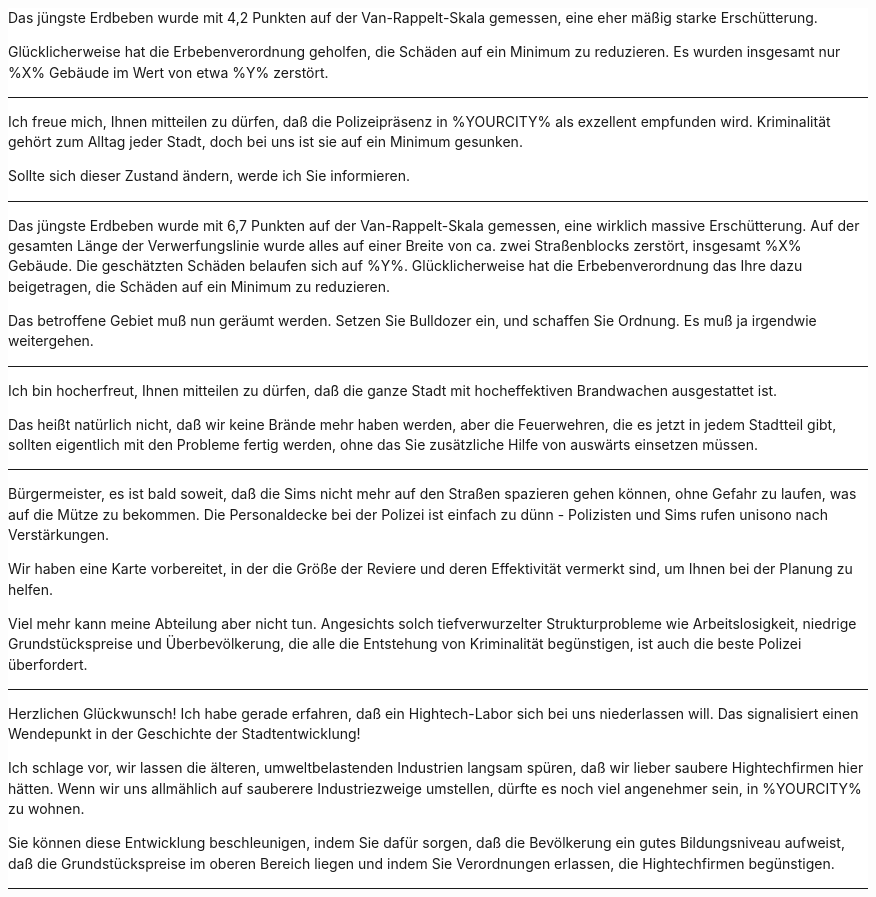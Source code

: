 Das jüngste Erdbeben wurde mit 4,2 Punkten auf der Van-Rappelt-Skala gemessen, eine eher mäßig starke Erschütterung. 

Glücklicherweise hat die Erbebenverordnung geholfen, die Schäden auf ein Minimum zu reduzieren. Es wurden insgesamt nur %X% Gebäude im Wert von etwa %Y% zerstört.

---

Ich freue mich, Ihnen mitteilen zu dürfen, daß die Polizeipräsenz in %YOURCITY% als exzellent empfunden wird. 
Kriminalität gehört zum Alltag jeder Stadt, doch bei uns ist sie auf ein Minimum gesunken. 

Sollte sich dieser Zustand ändern, werde ich Sie informieren.

---

Das jüngste Erdbeben wurde mit 6,7 Punkten auf der Van-Rappelt-Skala gemessen, eine wirklich massive Erschütterung. Auf der gesamten Länge der Verwerfungslinie wurde alles auf einer Breite von ca. zwei Straßenblocks zerstört, insgesamt %X% Gebäude. Die geschätzten Schäden belaufen sich auf %Y%. Glücklicherweise hat die Erbebenverordnung das Ihre dazu beigetragen, die Schäden auf ein Minimum zu reduzieren. 

Das betroffene Gebiet muß nun geräumt werden. Setzen Sie Bulldozer ein, und schaffen Sie Ordnung. Es muß ja irgendwie weitergehen.

---

Ich bin hocherfreut, Ihnen mitteilen zu dürfen, daß die ganze Stadt mit hocheffektiven Brandwachen ausgestattet ist. 

Das heißt natürlich nicht, daß wir keine Brände mehr haben werden, aber die Feuerwehren, die es jetzt in jedem Stadtteil gibt, sollten eigentlich mit den Probleme fertig werden, ohne das Sie zusätzliche Hilfe von auswärts einsetzen müssen.

---

Bürgermeister, es ist bald soweit, daß die Sims nicht mehr auf den Straßen spazieren gehen können, ohne Gefahr zu laufen, was auf die Mütze zu bekommen. Die Personaldecke bei der Polizei ist einfach zu dünn - Polizisten und Sims rufen unisono nach Verstärkungen. 

Wir haben eine Karte vorbereitet, in der die Größe der Reviere und deren Effektivität vermerkt sind, um Ihnen bei der Planung zu helfen. 

Viel mehr kann meine Abteilung aber nicht tun. Angesichts solch tiefverwurzelter Strukturprobleme wie Arbeitslosigkeit, niedrige Grundstückspreise und Überbevölkerung, die alle die Entstehung von Kriminalität begünstigen, ist auch die beste Polizei überfordert. 

---

Herzlichen Glückwunsch! Ich habe gerade erfahren, daß ein Hightech-Labor sich bei uns niederlassen will. Das signalisiert einen Wendepunkt in der Geschichte der Stadtentwicklung! 

Ich schlage vor, wir lassen die älteren, umweltbelastenden Industrien langsam spüren, daß wir lieber saubere Hightechfirmen hier hätten. Wenn wir uns allmählich auf sauberere Industriezweige umstellen, dürfte es noch viel angenehmer sein, in %YOURCITY% zu wohnen. 

Sie können diese Entwicklung beschleunigen, indem Sie dafür sorgen, daß die Bevölkerung ein gutes Bildungsniveau aufweist, daß die Grundstückspreise im oberen Bereich liegen und indem Sie Verordnungen erlassen, die Hightechfirmen begünstigen.

---